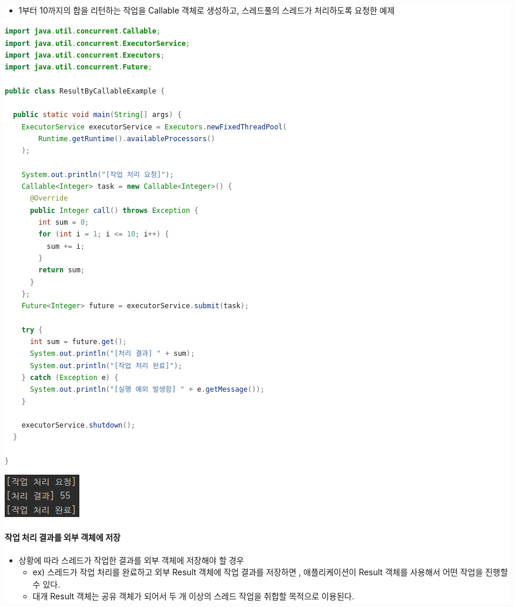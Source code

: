 - 1부터 10까지의 합을 리턴하는 작업을 Callable 객체로 생성하고, 스레드풀의 스레드가 처리하도록 요청한 예제

```java
import java.util.concurrent.Callable;
import java.util.concurrent.ExecutorService;
import java.util.concurrent.Executors;
import java.util.concurrent.Future;

public class ResultByCallableExample {

  public static void main(String[] args) {
    ExecutorService executorService = Executors.newFixedThreadPool(
        Runtime.getRuntime().availableProcessors()
    );

    System.out.println("[작업 처리 요청]");
    Callable<Integer> task = new Callable<Integer>() {
      @Override
      public Integer call() throws Exception {
        int sum = 0;
        for (int i = 1; i <= 10; i++) {
          sum += i;
        }
        return sum;
      }
    };
    Future<Integer> future = executorService.submit(task);

    try {
      int sum = future.get();
      System.out.println("[처리 결과] " + sum);
      System.out.println("[작업 처리 완료]");
    } catch (Exception e) {
      System.out.println("[실행 예외 발생함] " + e.getMessage());
    }

    executorService.shutdown();
  }

}
```

![](./img/ResultByCallableExample.PNG)

#### 작업 처리 결과를 외부 객체에 저장

- 상황에 따라 스레드가 작업한 결과를 외부 객체에 저장해야 할 경우
  - ex) 스레드가 작업 처리를 완료하고 외부 Result 객체에 작업 결과를 저장하면  ,
    애플리케이션이 Result 객체를 사용해서 어떤 작업을 진행할 수 있다.
  - 대개 Result 객체는 공유 객체가 되어서 두 개 이상의 스레드 작업을 취합할 목적으로 이용된다.

